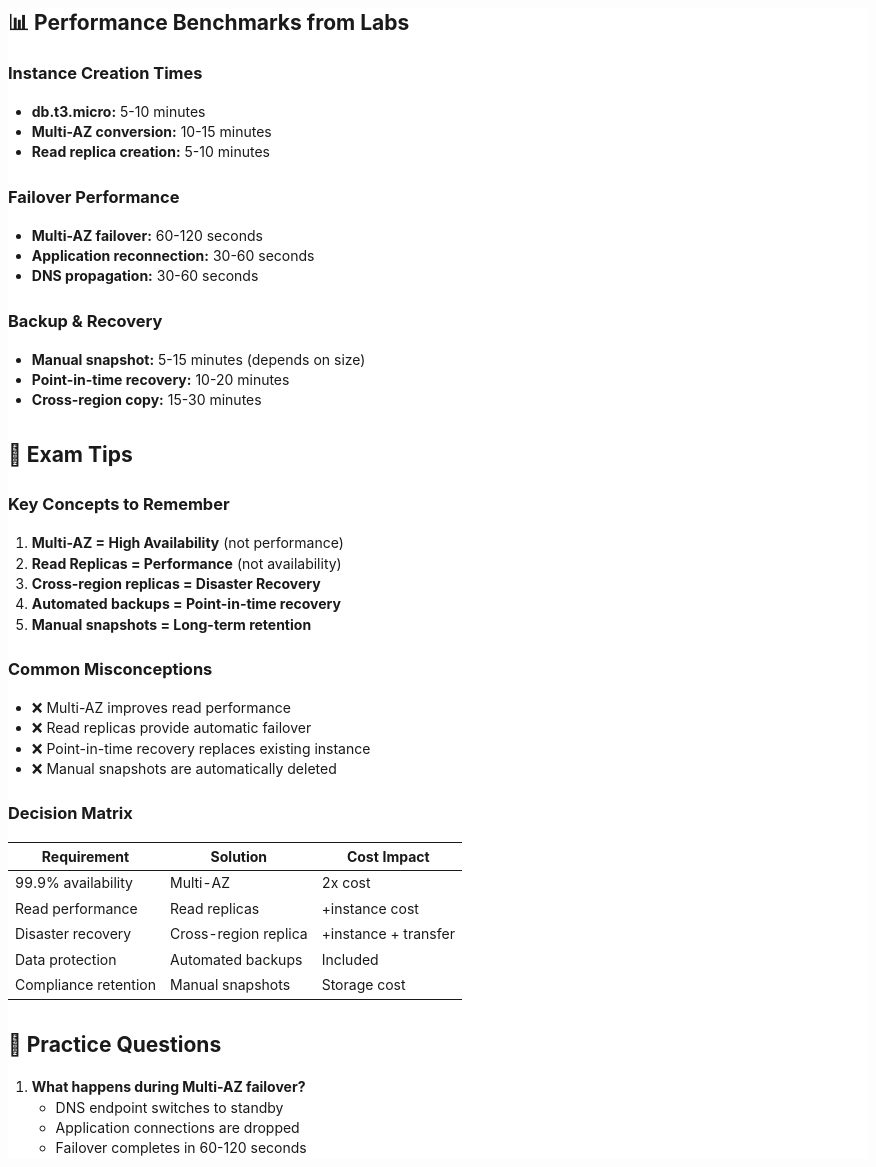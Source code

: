 ## 📊 Performance Benchmarks from Labs

### Instance Creation Times
- **db.t3.micro:** 5-10 minutes
- **Multi-AZ conversion:** 10-15 minutes
- **Read replica creation:** 5-10 minutes

### Failover Performance
- **Multi-AZ failover:** 60-120 seconds
- **Application reconnection:** 30-60 seconds
- **DNS propagation:** 30-60 seconds

### Backup & Recovery
- **Manual snapshot:** 5-15 minutes (depends on size)
- **Point-in-time recovery:** 10-20 minutes
- **Cross-region copy:** 15-30 minutes

## 🎯 Exam Tips

### Key Concepts to Remember
1. **Multi-AZ = High Availability** (not performance)
2. **Read Replicas = Performance** (not availability)
3. **Cross-region replicas = Disaster Recovery**
4. **Automated backups = Point-in-time recovery**
5. **Manual snapshots = Long-term retention**

### Common Misconceptions
- ❌ Multi-AZ improves read performance
- ❌ Read replicas provide automatic failover
- ❌ Point-in-time recovery replaces existing instance
- ❌ Manual snapshots are automatically deleted

### Decision Matrix

| Requirement | Solution | Cost Impact |
|-------------|----------|-------------|
| 99.9% availability | Multi-AZ | 2x cost |
| Read performance | Read replicas | +instance cost |
| Disaster recovery | Cross-region replica | +instance + transfer |
| Data protection | Automated backups | Included |
| Compliance retention | Manual snapshots | Storage cost |

## 📝 Practice Questions

1. **What happens during Multi-AZ failover?**
   - DNS endpoint switches to standby
   - Application connections are dropped
   - Failover completes in 60-120 seconds

